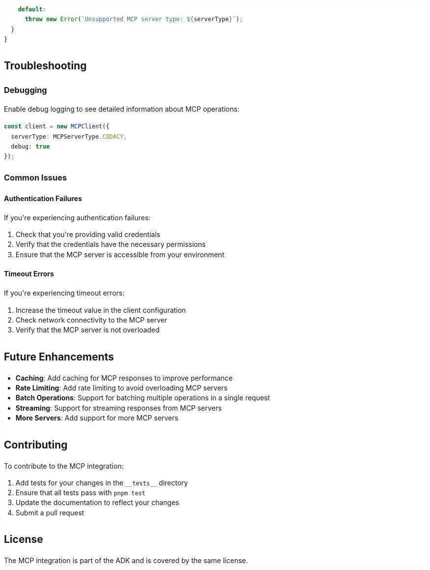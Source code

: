 ```typescript
    default:
      throw new Error(`Unsupported MCP server type: ${serverType}`);
  }
}
```

## Troubleshooting

### Debugging

Enable debug logging to see detailed information about MCP operations:

```typescript
const client = new MCPClient({
  serverType: MCPServerType.CODACY,
  debug: true
});
```

### Common Issues

#### Authentication Failures

If you're experiencing authentication failures:

1. Check that you're providing valid credentials
2. Verify that the credentials have the necessary permissions
3. Ensure that the MCP server is accessible from your environment

#### Timeout Errors

If you're experiencing timeout errors:

1. Increase the timeout value in the client configuration
2. Check network connectivity to the MCP server
3. Verify that the MCP server is not overloaded

## Future Enhancements

- **Caching**: Add caching for MCP responses to improve performance
- **Rate Limiting**: Add rate limiting to avoid overloading MCP servers
- **Batch Operations**: Support for batching multiple operations in a single request
- **Streaming**: Support for streaming responses from MCP servers
- **More Servers**: Add support for more MCP servers

## Contributing

To contribute to the MCP integration:

1. Add tests for your changes in the `__tests__` directory
2. Ensure that all tests pass with `pnpm test`
3. Update the documentation to reflect your changes
4. Submit a pull request

## License

The MCP integration is part of the ADK and is covered by the same license.
